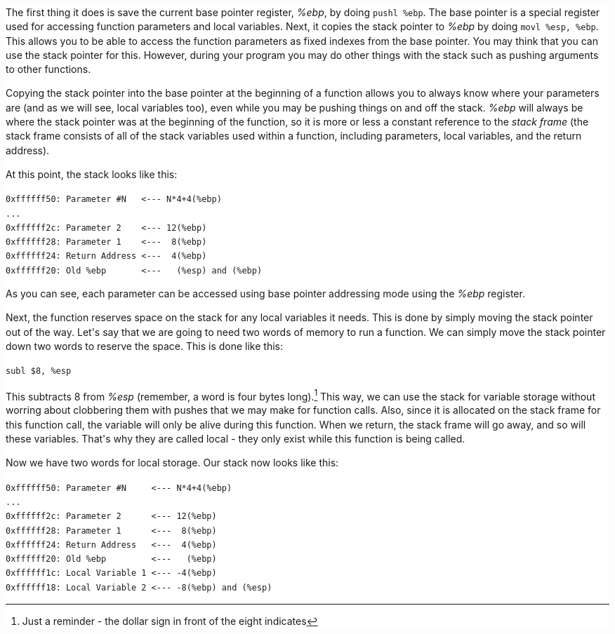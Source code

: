 The first thing it does is save the current base pointer register,
_%ebp_, by doing `pushl %ebp`. The base pointer
is a special register used for accessing function
parameters and local variables. Next,
it copies the stack pointer to _%ebp_ by doing
`movl %esp, %ebp`. This allows you to be able to access the function
parameters as fixed indexes from the base pointer. You may think that
you can use the stack pointer for this. However, during your program you
may do other things with the stack such as pushing arguments to other
functions.

Copying the stack pointer into the base pointer at the beginning of a
function allows you to always know where your parameters are (and as we
will see, local variables too), even while you may be pushing things on
and off the stack. _%ebp_ will always be where the stack pointer
was at the beginning of the function, so it is more or less a constant
reference to the *stack frame* (the stack frame consists of
all of the stack variables used within a function, including
parameters, local variables, and the return address).

At this point, the stack looks like this:

    0xffffff50: Parameter #N   <--- N*4+4(%ebp)
    ...
    0xffffff2c: Parameter 2    <--- 12(%ebp)
    0xffffff28: Parameter 1    <---  8(%ebp)
    0xffffff24: Return Address <---  4(%ebp)
    0xffffff20: Old %ebp       <---   (%esp) and (%ebp)

As you can see, each parameter can be accessed using base pointer
addressing mode using the _%ebp_ register.

Next, the function reserves space on the stack for any local
variables it needs. This is done by simply moving the
stack pointer out of the way. Let\'s say that we are going
to need two words of memory to run a function. We can simply move the
stack pointer down two words to reserve the space. This is done like
this:

```{.gnuassembler}
subl $8, %esp
```

This subtracts 8 from _%esp_ (remember, a word is four bytes long).[^4-4]
This way, we can use the stack for variable storage without worring
about clobbering them with pushes that we may make for function calls.
Also, since it is allocated on the stack frame for this function call,
the variable will only be alive during this function. When we return,
the stack frame will go away, and so will these variables. That\'s why
they are called local - they only exist while this function is being
called.

Now we have two words for local storage. Our stack now looks like this:

    0xffffff50: Parameter #N     <--- N*4+4(%ebp)
    ...
    0xffffff2c: Parameter 2      <--- 12(%ebp)
    0xffffff28: Parameter 1      <---  8(%ebp)
    0xffffff24: Return Address   <---  4(%ebp)
    0xffffff20: Old %ebp         <---   (%ebp)
    0xffffff1c: Local Variable 1 <--- -4(%ebp)
    0xffffff18: Local Variable 2 <--- -8(%ebp) and (%esp)


[0-BartlettPublishing]: http://www.bartlettpublishing.com/
[^1-1]: This is quite a large document. You certainly don\'t need to know
[^1-2]: By \"GNU/Linux distribution\", I mean an x86 GNU/Linux
[^1-3]: The GNU Project is a project by the Free Software Foundation to
[3-K12Linux]: https://fedoraproject.org/wiki/K12Linux
[3-PuTTY]: https://www.chiark.greenend.org.uk/~sgtatham/putty/
[3-Knoppix]: http://www.knoppix.org/
[3-TutorialsPoint]: https://www.tutorialspoint.com/unix/index.htm
[3-LinuxForums]: https://www.linux.org/forums/
[3-GNUProject]: https://www.gnu.org
[3-PGUBookMail]: https://lists.nongnu.org/mailman/listinfo/pgubook-readers
[^2-1]: With the advent of international character sets and Unicode, this
[^2-2]: Previous incarnations of x86 processors only had two-byte words.
[^2-3]: Note that here we are talking about general computer theory. Some
[^3-1]: If you are new to Linux and UNIX®, you may not be aware that files
[^3-2]: `.` refers to the current directory in Linux and UNIX systems.
[^3-3]: You\'ll find that many programs end up doing things strange ways.
[^3-4]: Note that on x86 processors, even the general-purpose registers
[^3-5]: You may be wondering, *why do all of these registers begin with
[^3-6]: You may be wondering why it\'s `0x80` instead of just `80`. The
[^3-7]: Actually, the interrupt transfers control to whoever set up an
[^3-8]: If you don\'t watch Veggie Tales, you should. Start with Dave and
[^3-9]: Note that no numbers in assembly language (or any other computer
[^3-10]: The instruction doesn\'t really use 4 for the size of the storage
[^3-11]: Also, the `l` in `movl` stands for *move long* since we are
[^3-12]: Notice that the comparison is to see if the *second* value is
[^3-13]: The names of these symbols can be anything you want them to be,
[^3-14]: When we talk about the most or least *significant* byte, it may
[3-GNU-Automatic-variables]: https://www.gnu.org/software/make/manual/html_node/Automatic-Variables.html
[^4-1]: Function parameters can also be used to hold pointers to data that
[^4-2]: This is generally considered bad practice. Imagine if a program is
[^4-3]: A *convention* is a way of doing things that is standardized, but
[^4-4]: Just a reminder - the dollar sign in front of the eight indicates
[^4-5]: This is not always strictly needed unless you are saving registers